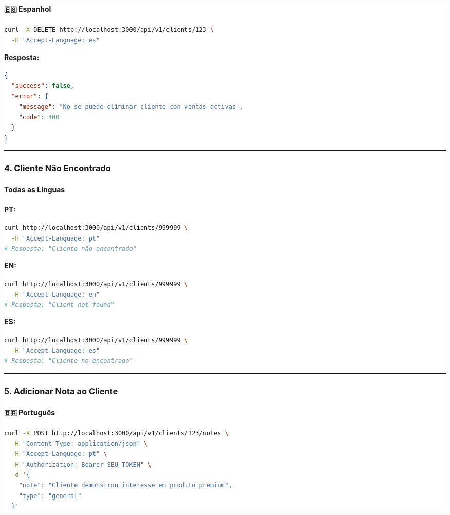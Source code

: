 #### **🇪🇸 Espanhol**
```bash
curl -X DELETE http://localhost:3000/api/v1/clients/123 \
  -H "Accept-Language: es"
```

**Resposta:**
```json
{
  "success": false,
  "error": {
    "message": "No se puede eliminar cliente con ventas activas",
    "code": 400
  }
}
```

---

### **4. Cliente Não Encontrado**

#### **Todas as Línguas**

**PT:**
```bash
curl http://localhost:3000/api/v1/clients/999999 \
  -H "Accept-Language: pt"
# Resposta: "Cliente não encontrado"
```

**EN:**
```bash
curl http://localhost:3000/api/v1/clients/999999 \
  -H "Accept-Language: en"
# Resposta: "Client not found"
```

**ES:**
```bash
curl http://localhost:3000/api/v1/clients/999999 \
  -H "Accept-Language: es"
# Resposta: "Cliente no encontrado"
```

---

### **5. Adicionar Nota ao Cliente**

#### **🇧🇷 Português**
```bash
curl -X POST http://localhost:3000/api/v1/clients/123/notes \
  -H "Content-Type: application/json" \
  -H "Accept-Language: pt" \
  -H "Authorization: Bearer SEU_TOKEN" \
  -d '{
    "note": "Cliente demonstrou interesse em produto premium",
    "type": "general"
  }'
```
